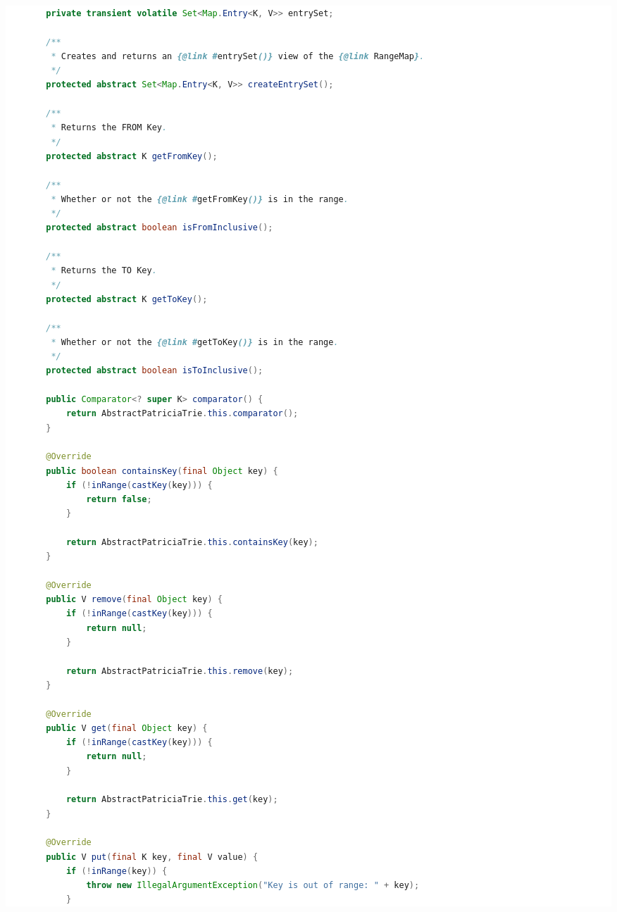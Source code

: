 ```java
        private transient volatile Set<Map.Entry<K, V>> entrySet;

        /**
         * Creates and returns an {@link #entrySet()} view of the {@link RangeMap}.
         */
        protected abstract Set<Map.Entry<K, V>> createEntrySet();

        /**
         * Returns the FROM Key.
         */
        protected abstract K getFromKey();

        /**
         * Whether or not the {@link #getFromKey()} is in the range.
         */
        protected abstract boolean isFromInclusive();

        /**
         * Returns the TO Key.
         */
        protected abstract K getToKey();

        /**
         * Whether or not the {@link #getToKey()} is in the range.
         */
        protected abstract boolean isToInclusive();

        public Comparator<? super K> comparator() {
            return AbstractPatriciaTrie.this.comparator();
        }

        @Override
        public boolean containsKey(final Object key) {
            if (!inRange(castKey(key))) {
                return false;
            }

            return AbstractPatriciaTrie.this.containsKey(key);
        }

        @Override
        public V remove(final Object key) {
            if (!inRange(castKey(key))) {
                return null;
            }

            return AbstractPatriciaTrie.this.remove(key);
        }

        @Override
        public V get(final Object key) {
            if (!inRange(castKey(key))) {
                return null;
            }

            return AbstractPatriciaTrie.this.get(key);
        }

        @Override
        public V put(final K key, final V value) {
            if (!inRange(key)) {
                throw new IllegalArgumentException("Key is out of range: " + key);
            }
```